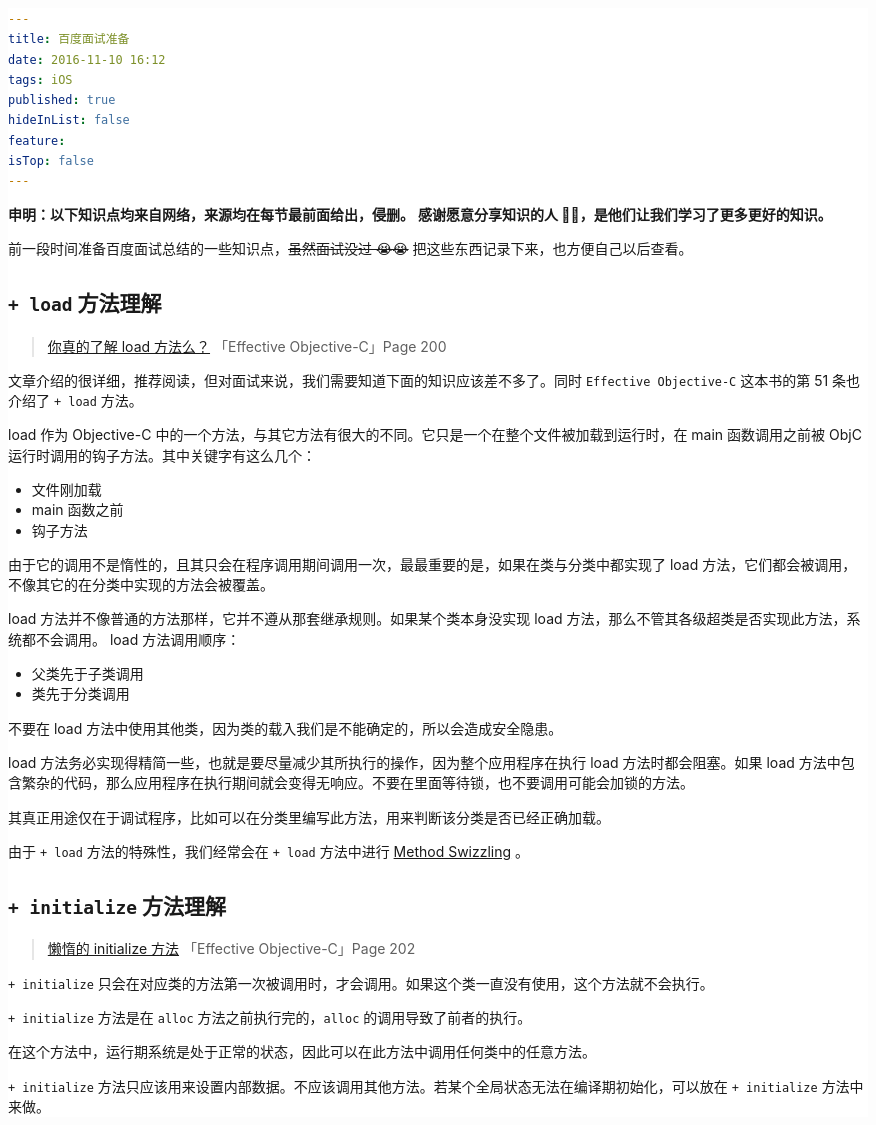 ```yaml
---
title: 百度面试准备
date: 2016-11-10 16:12
tags: iOS
published: true
hideInList: false
feature: 
isTop: false
---
```

**申明：以下知识点均来自网络，来源均在每节最前面给出，侵删。**
**感谢愿意分享知识的人 🙏🙏，是他们让我们学习了更多更好的知识。**

前一段时间准备百度面试总结的一些知识点，~~虽然面试没过 😭😭~~ 把这些东西记录下来，也方便自己以后查看。



## `+ load` 方法理解
> [你真的了解 load 方法么？][1]
> 「Effective Objective-C」Page 200

文章介绍的很详细，推荐阅读，但对面试来说，我们需要知道下面的知识应该差不多了。同时 `Effective Objective-C` 这本书的第 51 条也介绍了 `+ load` 方法。

load 作为 Objective-C 中的一个方法，与其它方法有很大的不同。它只是一个在整个文件被加载到运行时，在 main 函数调用之前被 ObjC 运行时调用的钩子方法。其中关键字有这么几个：

* 文件刚加载
* main 函数之前
* 钩子方法

由于它的调用不是惰性的，且其只会在程序调用期间调用一次，最最重要的是，如果在类与分类中都实现了 load 方法，它们都会被调用，不像其它的在分类中实现的方法会被覆盖。

load 方法并不像普通的方法那样，它并不遵从那套继承规则。如果某个类本身没实现 load 方法，那么不管其各级超类是否实现此方法，系统都不会调用。 load 方法调用顺序：

* 父类先于子类调用
* 类先于分类调用

不要在 load 方法中使用其他类，因为类的载入我们是不能确定的，所以会造成安全隐患。

load 方法务必实现得精简一些，也就是要尽量减少其所执行的操作，因为整个应用程序在执行 load 方法时都会阻塞。如果 load 方法中包含繁杂的代码，那么应用程序在执行期间就会变得无响应。不要在里面等待锁，也不要调用可能会加锁的方法。

其真正用途仅在于调试程序，比如可以在分类里编写此方法，用来判断该分类是否已经正确加载。

由于 `+ load` 方法的特殊性，我们经常会在 `+ load` 方法中进行 [Method Swizzling][3] 。

## `+ initialize` 方法理解
> [懒惰的 initialize 方法][2]
> 「Effective Objective-C」Page 202

`+ initialize` 只会在对应类的方法第一次被调用时，才会调用。如果这个类一直没有使用，这个方法就不会执行。

`+ initialize` 方法是在 `alloc` 方法之前执行完的，`alloc` 的调用导致了前者的执行。

在这个方法中，运行期系统是处于正常的状态，因此可以在此方法中调用任何类中的任意方法。

`+ initialize` 方法只应该用来设置内部数据。不应该调用其他方法。若某个全局状态无法在编译期初始化，可以放在 `+ initialize`  方法中来做。


[1]: http://draveness.me/load/
[2]: http://draveness.me/initialize/
[3]: http://nshipster.cn/method-swizzling/
[4]: http://nshipster.cn/associated-objects/
[5]: http://draveness.me/ao/
[6]: http://weibo.com/3321824014/EcKe666en?type=comment/
[7]: http://tech.glowing.com/cn/change-uinavigationbar-backgroundcolor-dynamically/
[8]: http://www.jianshu.com/p/1bde36ad9938/
[9]: http://tech.glowing.com/cn/objective-c-runtime/
[10]: http://tech.meituan.com/DiveIntoCategory.html
[11]: http://blog.sunnyxx.com/2014/03/05/objc_category_secret/
[12]: http://blog.devtang.com/2016/07/30/ios-memory-management/
[13]: http://www.cnblogs.com/YouXianMing/p/3811741.html
[14]: https://developer.apple.com/documentation/uikit/uiwindow?language=objc
[15]: https://developer.apple.com/library/content/documentation/WindowsViews/Conceptual/ViewPG_iPhoneOS/CreatingWindows/CreatingWindows.html